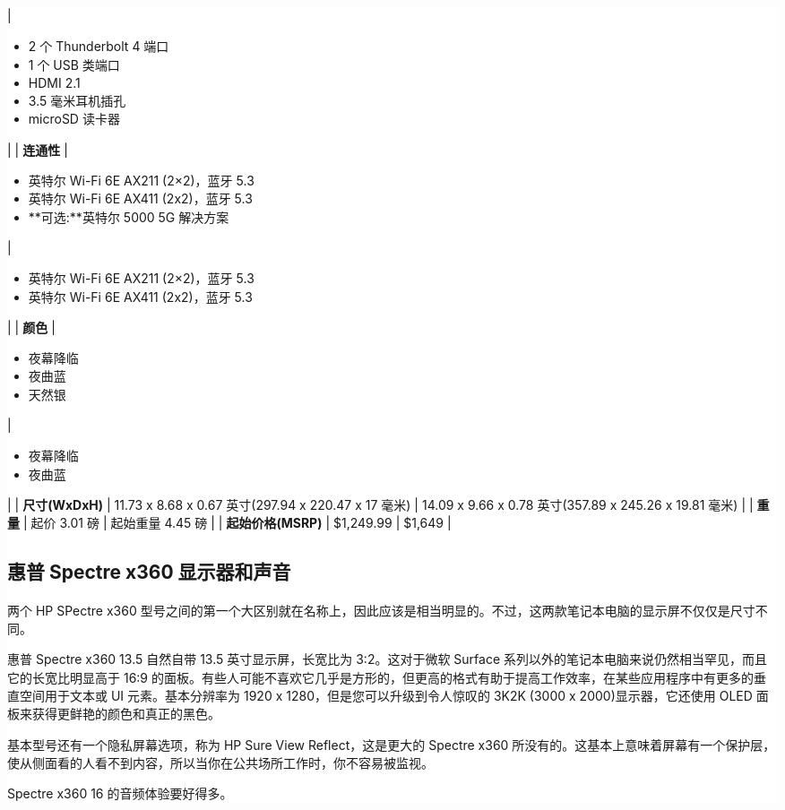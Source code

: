  | 

*   2 个 Thunderbolt 4 端口
*   1 个 USB 类端口
*   HDMI 2.1
*   3.5 毫米耳机插孔
*   microSD 读卡器

 |
| **连通性** | 

*   英特尔 Wi-Fi 6E AX211 (2×2)，蓝牙 5.3
*   英特尔 Wi-Fi 6E AX411 (2x2)，蓝牙 5.3
*   **可选:**英特尔 5000 5G 解决方案

 | 

*   英特尔 Wi-Fi 6E AX211 (2×2)，蓝牙 5.3
*   英特尔 Wi-Fi 6E AX411 (2x2)，蓝牙 5.3

 |
| **颜色** | 

*   夜幕降临
*   夜曲蓝
*   天然银

 | 

*   夜幕降临
*   夜曲蓝

 |
| **尺寸(WxDxH)** | 11.73 x 8.68 x 0.67 英寸(297.94 x 220.47 x 17 毫米) | 14.09 x 9.66 x 0.78 英寸(357.89 x 245.26 x 19.81 毫米) |
| **重量** | 起价 3.01 磅 | 起始重量 4.45 磅 |
| **起始价格(MSRP)** | $1,249.99 | $1,649 |

## 惠普 Spectre x360 显示器和声音

两个 HP SPectre x360 型号之间的第一个大区别就在名称上，因此应该是相当明显的。不过，这两款笔记本电脑的显示屏不仅仅是尺寸不同。

惠普 Spectre x360 13.5 自然自带 13.5 英寸显示屏，长宽比为 3:2。这对于微软 Surface 系列以外的笔记本电脑来说仍然相当罕见，而且它的长宽比明显高于 16:9 的面板。有些人可能不喜欢它几乎是方形的，但更高的格式有助于提高工作效率，在某些应用程序中有更多的垂直空间用于文本或 UI 元素。基本分辨率为 1920 x 1280，但是您可以升级到令人惊叹的 3K2K (3000 x 2000)显示器，它还使用 OLED 面板来获得更鲜艳的颜色和真正的黑色。

基本型号还有一个隐私屏幕选项，称为 HP Sure View Reflect，这是更大的 Spectre x360 所没有的。这基本上意味着屏幕有一个保护层，使从侧面看的人看不到内容，所以当你在公共场所工作时，你不容易被监视。

Spectre x360 16 的音频体验要好得多。

